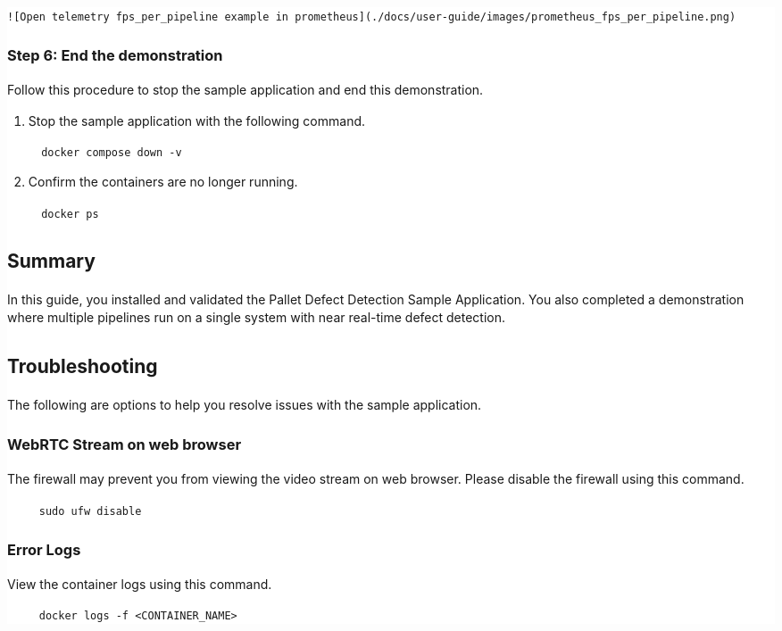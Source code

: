     ![Open telemetry fps_per_pipeline example in prometheus](./docs/user-guide/images/prometheus_fps_per_pipeline.png)

### Step 6: End the demonstration

Follow this procedure to stop the sample application and end this demonstration.

1. Stop the sample application with the following command.

         docker compose down -v

2. Confirm the containers are no longer running.

         docker ps


## Summary

In this guide, you installed and validated the Pallet Defect Detection Sample Application. You also completed a demonstration where multiple pipelines run on a single system with near real-time defect detection.


## Troubleshooting

The following are options to help you resolve issues with the sample application.

### WebRTC Stream on web browser
The firewall may prevent you from viewing the video stream on web browser. Please disable the firewall using this command.

         sudo ufw disable

### Error Logs

View the container logs using this command.

         docker logs -f <CONTAINER_NAME>
